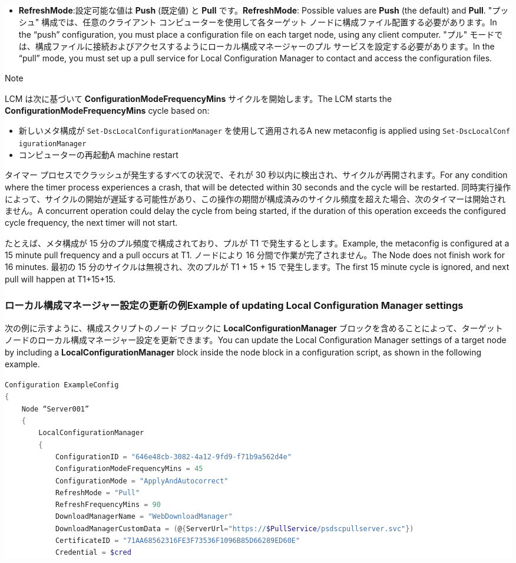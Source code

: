 - <span data-ttu-id="d681d-146">**RefreshMode**:設定可能な値は **Push** (既定値) と **Pull** です。</span><span class="sxs-lookup"><span data-stu-id="d681d-146">**RefreshMode**: Possible values are **Push** (the default) and **Pull**.</span></span> <span data-ttu-id="d681d-147">"プッシュ" 構成では、任意のクライアント コンピューターを使用して各ターゲット ノードに構成ファイル配置する必要があります。</span><span class="sxs-lookup"><span data-stu-id="d681d-147">In the “push” configuration, you must place a configuration file on each target node, using any client computer.</span></span> <span data-ttu-id="d681d-148">"プル" モードでは、構成ファイルに接続およびアクセスするようにローカル構成マネージャーのプル サービスを設定する必要があります。</span><span class="sxs-lookup"><span data-stu-id="d681d-148">In the “pull” mode, you must set up a pull service for Local Configuration Manager to contact and access the configuration files.</span></span>

> [!NOTE]
> <span data-ttu-id="d681d-149">LCM は次に基づいて **ConfigurationModeFrequencyMins** サイクルを開始します。</span><span class="sxs-lookup"><span data-stu-id="d681d-149">The LCM starts the **ConfigurationModeFrequencyMins** cycle based on:</span></span>
>
> - <span data-ttu-id="d681d-150">新しいメタ構成が `Set-DscLocalConfigurationManager` を使用して適用される</span><span class="sxs-lookup"><span data-stu-id="d681d-150">A new metaconfig is applied using `Set-DscLocalConfigurationManager`</span></span>
> - <span data-ttu-id="d681d-151">コンピューターの再起動</span><span class="sxs-lookup"><span data-stu-id="d681d-151">A machine restart</span></span>
>
> <span data-ttu-id="d681d-152">タイマー プロセスでクラッシュが発生するすべての状況で、それが 30 秒以内に検出され、サイクルが再開されます。</span><span class="sxs-lookup"><span data-stu-id="d681d-152">For any condition where the timer process experiences a crash, that will be detected within 30 seconds and the cycle will be restarted.</span></span>
> <span data-ttu-id="d681d-153">同時実行操作によって、サイクルの開始が遅延する可能性があり、この操作の期間が構成済みのサイクル頻度を超えた場合、次のタイマーは開始されません。</span><span class="sxs-lookup"><span data-stu-id="d681d-153">A concurrent operation could delay the cycle from being started, if the duration of this operation exceeds the configured cycle frequency, the next timer will not start.</span></span>
>
> <span data-ttu-id="d681d-154">たとえば、メタ構成が 15 分のプル頻度で構成されており、プルが T1 で発生するとします。</span><span class="sxs-lookup"><span data-stu-id="d681d-154">Example, the metaconfig is configured at a 15 minute pull frequency and a pull occurs at T1.</span></span>  <span data-ttu-id="d681d-155">ノードにより 16 分間で作業が完了されません。</span><span class="sxs-lookup"><span data-stu-id="d681d-155">The Node does not finish work for 16 minutes.</span></span>  <span data-ttu-id="d681d-156">最初の 15 分のサイクルは無視され、次のプルが T1 + 15 + 15 で発生します。</span><span class="sxs-lookup"><span data-stu-id="d681d-156">The first 15 minute cycle is ignored, and next pull will happen at T1+15+15.</span></span>

### <a name="example-of-updating-local-configuration-manager-settings"></a><span data-ttu-id="d681d-157">ローカル構成マネージャー設定の更新の例</span><span class="sxs-lookup"><span data-stu-id="d681d-157">Example of updating Local Configuration Manager settings</span></span>

<span data-ttu-id="d681d-158">次の例に示すように、構成スクリプトのノード ブロックに **LocalConfigurationManager** ブロックを含めることによって、ターゲット ノードのローカル構成マネージャー設定を更新できます。</span><span class="sxs-lookup"><span data-stu-id="d681d-158">You can update the Local Configuration Manager settings of a target node by including a **LocalConfigurationManager** block inside the node block in a configuration script, as shown in the following example.</span></span>

```powershell
Configuration ExampleConfig
{
    Node “Server001”
    {
        LocalConfigurationManager
        {
            ConfigurationID = "646e48cb-3082-4a12-9fd9-f71b9a562d4e"
            ConfigurationModeFrequencyMins = 45
            ConfigurationMode = "ApplyAndAutocorrect"
            RefreshMode = "Pull"
            RefreshFrequencyMins = 90
            DownloadManagerName = "WebDownloadManager"
            DownloadManagerCustomData = (@{ServerUrl="https://$PullService/psdscpullserver.svc"})
            CertificateID = "71AA68562316FE3F73536F1096B85D66289ED60E"
            Credential = $cred
```